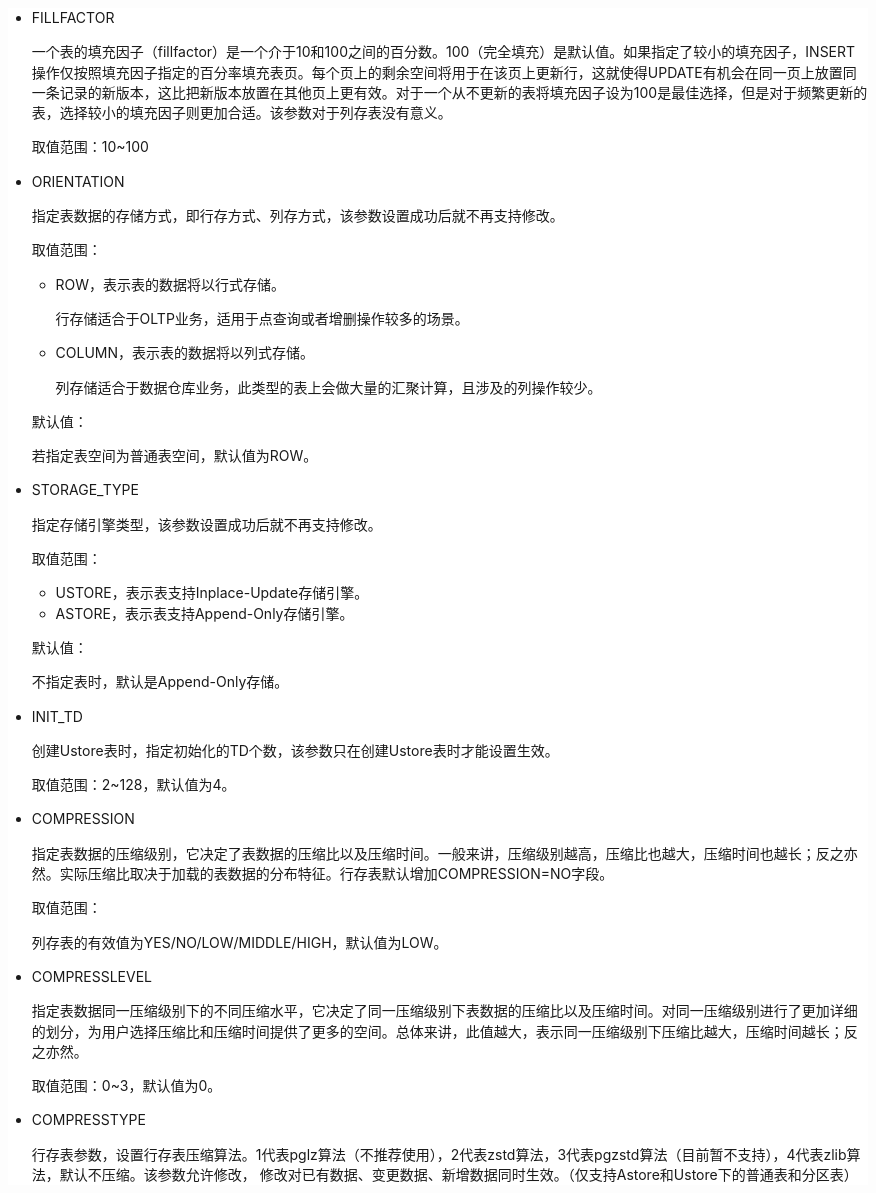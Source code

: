   -   FILLFACTOR

      一个表的填充因子（fillfactor）是一个介于10和100之间的百分数。100（完全填充）是默认值。如果指定了较小的填充因子，INSERT操作仅按照填充因子指定的百分率填充表页。每个页上的剩余空间将用于在该页上更新行，这就使得UPDATE有机会在同一页上放置同一条记录的新版本，这比把新版本放置在其他页上更有效。对于一个从不更新的表将填充因子设为100是最佳选择，但是对于频繁更新的表，选择较小的填充因子则更加合适。该参数对于列存表没有意义。

      取值范围：10\~100

  -   ORIENTATION

      指定表数据的存储方式，即行存方式、列存方式，该参数设置成功后就不再支持修改。

      取值范围：

      -   ROW，表示表的数据将以行式存储。

          行存储适合于OLTP业务，适用于点查询或者增删操作较多的场景。

      -   COLUMN，表示表的数据将以列式存储。

          列存储适合于数据仓库业务，此类型的表上会做大量的汇聚计算，且涉及的列操作较少。

      默认值：

      若指定表空间为普通表空间，默认值为ROW。

  -   STORAGE\_TYPE

      指定存储引擎类型，该参数设置成功后就不再支持修改。

      取值范围：

      -   USTORE，表示表支持Inplace-Update存储引擎。
      -   ASTORE，表示表支持Append-Only存储引擎。

      默认值：

      不指定表时，默认是Append-Only存储。

  -   INIT\_TD

      创建Ustore表时，指定初始化的TD个数，该参数只在创建Ustore表时才能设置生效。

      取值范围：2\~128，默认值为4。

  -   COMPRESSION

      指定表数据的压缩级别，它决定了表数据的压缩比以及压缩时间。一般来讲，压缩级别越高，压缩比也越大，压缩时间也越长；反之亦然。实际压缩比取决于加载的表数据的分布特征。行存表默认增加COMPRESSION=NO字段。

      取值范围：

      列存表的有效值为YES/NO/LOW/MIDDLE/HIGH，默认值为LOW。

  -   COMPRESSLEVEL

      指定表数据同一压缩级别下的不同压缩水平，它决定了同一压缩级别下表数据的压缩比以及压缩时间。对同一压缩级别进行了更加详细的划分，为用户选择压缩比和压缩时间提供了更多的空间。总体来讲，此值越大，表示同一压缩级别下压缩比越大，压缩时间越长；反之亦然。

      取值范围：0\~3，默认值为0。

  -   COMPRESSTYPE

      行存表参数，设置行存表压缩算法。1代表pglz算法（不推荐使用），2代表zstd算法，3代表pgzstd算法（目前暂不支持），4代表zlib算法，默认不压缩。该参数允许修改， 修改对已有数据、变更数据、新增数据同时生效。（仅支持Astore和Ustore下的普通表和分区表）

